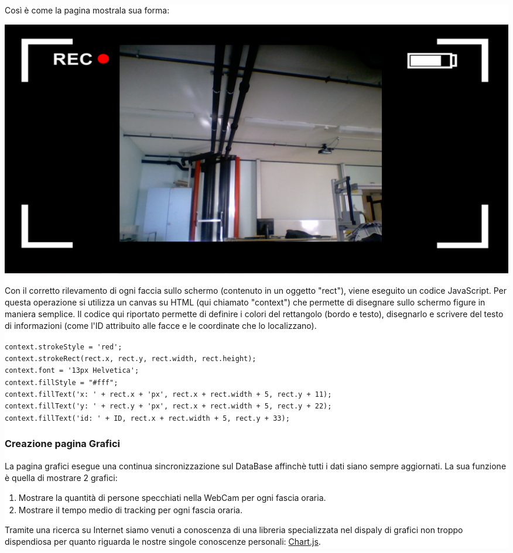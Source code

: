 Così è come la pagina mostrala sua forma:

![SO WebCam](Implementazione/paginaWebCam.PNG)

Con il corretto rilevamento di ogni faccia sullo schermo (contenuto in un oggetto "rect"), viene eseguito un codice JavaScript. Per questa operazione si utilizza un canvas su HTML (qui chiamato "context") che permette di disegnare sullo schermo figure in maniera semplice.
Il codice qui riportato permette di definire i colori del rettangolo (bordo e testo), disegnarlo e scrivere del testo di informazioni (come l'ID attribuito alle facce e le coordinate che lo localizzano).
~~~
context.strokeStyle = 'red';
context.strokeRect(rect.x, rect.y, rect.width, rect.height);
context.font = '13px Helvetica';
context.fillStyle = "#fff";
context.fillText('x: ' + rect.x + 'px', rect.x + rect.width + 5, rect.y + 11);
context.fillText('y: ' + rect.y + 'px', rect.x + rect.width + 5, rect.y + 22);
context.fillText('id: ' + ID, rect.x + rect.width + 5, rect.y + 33);
~~~

### Creazione pagina Grafici

La pagina grafici esegue una continua sincronizzazione sul DataBase affinchè tutti i dati siano sempre aggiornati.
La sua funzione è quella di mostrare 2 grafici:
1. Mostrare la quantità di persone specchiati nella WebCam per ogni fascia oraria.
2. Mostrare il tempo medio di tracking per ogni fascia oraria.

Tramite una ricerca su Internet siamo venuti a conoscenza di una libreria specializzata nel dispaly di grafici non troppo dispendiosa per quanto riguarda le nostre singole conoscenze personali: [Chart.js](http://www.chartjs.org/).
